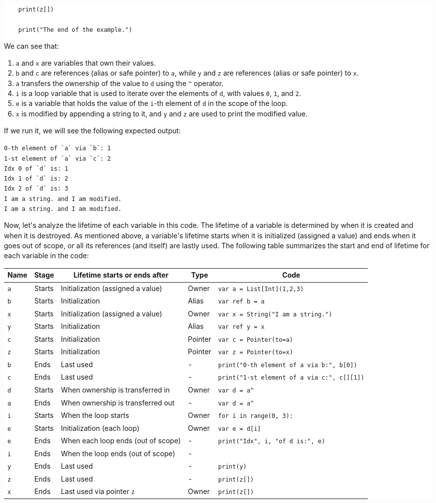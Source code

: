 ```mojo
    print(z[])

    print("The end of the example.")
```

We can see that:

1. `a` and `x` are variables that own their values.
1. `b` and `c` are references (alias or safe pointer) to `a`, while `y` and `z` are references (alias or safe pointer) to `x`.
1. `a` transfers the ownership of the value to `d` using the `^` operator.
1. `i` is a loop variable that is used to iterate over the elements of `d`, with values `0`, `1`, and `2`.
1. `e` is a variable that holds the value of the `i`-th element of `d` in the scope of the loop.
1. `x` is modified by appending a string to it, and `y` and `z` are used to print the modified value.

If we run it, we will see the following expected output:

```console
0-th element of `a` via `b`: 1
1-st element of `a` via `c`: 2
Idx 0 of `d` is: 1
Idx 1 of `d` is: 2
Idx 2 of `d` is: 3
I am a string. and I am modified.
I am a string. and I am modified.
```

Now, let's analyze the lifetime of each variable in this code. The lifetime of a variable is determined by when it is created and when it is destroyed. As mentioned above, a variable's lifetime starts when it is initialized (assigned a value) and ends when it goes out of scope, or all its references (and itself) are lastly used. The following table summarizes the start and end of lifetime for each variable in the code:

| Name | Stage  | Lifetime starts or ends after      | Type    | Code                                        |
| ---- | ------ | ---------------------------------- | ------- | ------------------------------------------- |
| `a`  | Starts | Initialization (assigned a value)  | Owner   | `var a = List[Int](1,2,3)`                  |
| `b`  | Starts | Initialization                     | Alias   | `var ref b = a`                             |
| `x`  | Starts | Initialization (assigned a value)  | Owner   | `var x = String("I am a string.")`          |
| `y`  | Starts | Initialization                     | Alias   | `var ref y = x`                             |
| `c`  | Starts | Initialization                     | Pointer | `var c = Pointer(to=a)`                     |
| `z`  | Starts | Initialization                     | Pointer | `var z = Pointer(to=x)`                     |
| `b`  | Ends   | Last used                          | -       | `print("0-th element of a via b:", b[0])`   |
| `c`  | Ends   | Last used                          | -       | `print("1-st element of a via c:", c[][1])` |
| `d`  | Starts | When ownership is transferred in   | Owner   | `var d = a^`                                |
| `a`  | Ends   | When ownership is transferred out  | -       | `var d = a^`                                |
| `i`  | Starts | When the loop starts               | Owner   | `for i in range(0, 3):`                     |
| `e`  | Starts | Initialization (each loop)         | Owner   | `var e = d[i]`                              |
| `e`  | Ends   | When each loop ends (out of scope) | -       | `print("Idx", i, "of d is:", e)`            |
| `i`  | Ends   | When the loop ends (out of scope)  | -       |                                             |
| `y`  | Ends   | Last used                          | -       | `print(y)`                                  |
| `z`  | Ends   | Last used                          | -       | `print(z[])`                                |
| `x`  | Ends   | Last used via pointer `z`          | Owner   | `print(z[])`                                |
